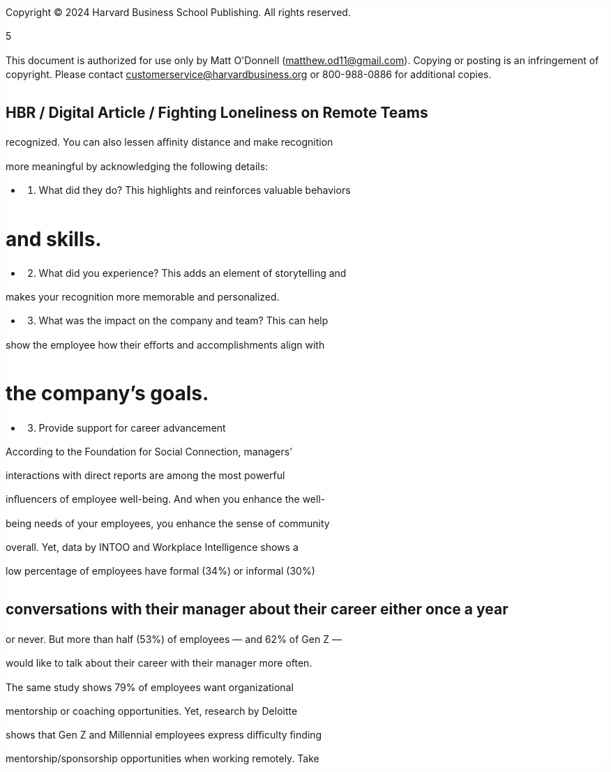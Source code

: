 Copyright © 2024 Harvard Business School Publishing. All rights reserved.

5

This document is authorized for use only by Matt O'Donnell (matthew.od11@gmail.com). Copying or posting is an infringement of copyright. Please contact customerservice@harvardbusiness.org or 800-988-0886 for additional copies.

## HBR / Digital Article / Fighting Loneliness on Remote Teams

recognized. You can also lessen aﬃnity distance and make recognition

more meaningful by acknowledging the following details:

- 1. What did they do? This highlights and reinforces valuable behaviors

# and skills.

- 2. What did you experience? This adds an element of storytelling and

makes your recognition more memorable and personalized.

- 3. What was the impact on the company and team? This can help

show the employee how their eﬀorts and accomplishments align with

# the company’s goals.

- 3. Provide support for career advancement

According to the Foundation for Social Connection, managers’

interactions with direct reports are among the most powerful

inﬂuencers of employee well-being. And when you enhance the well-

being needs of your employees, you enhance the sense of community

overall. Yet, data by INTOO and Workplace Intelligence shows a

low percentage of employees have formal (34%) or informal (30%)

## conversations with their manager about their career either once a year

or never. But more than half (53%) of employees — and 62% of Gen Z —

would like to talk about their career with their manager more often.

The same study shows 79% of employees want organizational

mentorship or coaching opportunities. Yet, research by Deloitte

shows that Gen Z and Millennial employees express diﬃculty ﬁnding

mentorship/sponsorship opportunities when working remotely. Take

